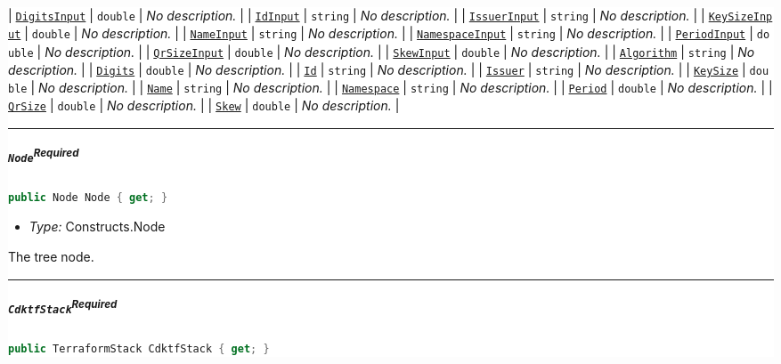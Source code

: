 | <code><a href="#@cdktf/provider-vault.mfaTotp.MfaTotp.property.digitsInput">DigitsInput</a></code> | <code>double</code> | *No description.* |
| <code><a href="#@cdktf/provider-vault.mfaTotp.MfaTotp.property.idInput">IdInput</a></code> | <code>string</code> | *No description.* |
| <code><a href="#@cdktf/provider-vault.mfaTotp.MfaTotp.property.issuerInput">IssuerInput</a></code> | <code>string</code> | *No description.* |
| <code><a href="#@cdktf/provider-vault.mfaTotp.MfaTotp.property.keySizeInput">KeySizeInput</a></code> | <code>double</code> | *No description.* |
| <code><a href="#@cdktf/provider-vault.mfaTotp.MfaTotp.property.nameInput">NameInput</a></code> | <code>string</code> | *No description.* |
| <code><a href="#@cdktf/provider-vault.mfaTotp.MfaTotp.property.namespaceInput">NamespaceInput</a></code> | <code>string</code> | *No description.* |
| <code><a href="#@cdktf/provider-vault.mfaTotp.MfaTotp.property.periodInput">PeriodInput</a></code> | <code>double</code> | *No description.* |
| <code><a href="#@cdktf/provider-vault.mfaTotp.MfaTotp.property.qrSizeInput">QrSizeInput</a></code> | <code>double</code> | *No description.* |
| <code><a href="#@cdktf/provider-vault.mfaTotp.MfaTotp.property.skewInput">SkewInput</a></code> | <code>double</code> | *No description.* |
| <code><a href="#@cdktf/provider-vault.mfaTotp.MfaTotp.property.algorithm">Algorithm</a></code> | <code>string</code> | *No description.* |
| <code><a href="#@cdktf/provider-vault.mfaTotp.MfaTotp.property.digits">Digits</a></code> | <code>double</code> | *No description.* |
| <code><a href="#@cdktf/provider-vault.mfaTotp.MfaTotp.property.id">Id</a></code> | <code>string</code> | *No description.* |
| <code><a href="#@cdktf/provider-vault.mfaTotp.MfaTotp.property.issuer">Issuer</a></code> | <code>string</code> | *No description.* |
| <code><a href="#@cdktf/provider-vault.mfaTotp.MfaTotp.property.keySize">KeySize</a></code> | <code>double</code> | *No description.* |
| <code><a href="#@cdktf/provider-vault.mfaTotp.MfaTotp.property.name">Name</a></code> | <code>string</code> | *No description.* |
| <code><a href="#@cdktf/provider-vault.mfaTotp.MfaTotp.property.namespace">Namespace</a></code> | <code>string</code> | *No description.* |
| <code><a href="#@cdktf/provider-vault.mfaTotp.MfaTotp.property.period">Period</a></code> | <code>double</code> | *No description.* |
| <code><a href="#@cdktf/provider-vault.mfaTotp.MfaTotp.property.qrSize">QrSize</a></code> | <code>double</code> | *No description.* |
| <code><a href="#@cdktf/provider-vault.mfaTotp.MfaTotp.property.skew">Skew</a></code> | <code>double</code> | *No description.* |

---

##### `Node`<sup>Required</sup> <a name="Node" id="@cdktf/provider-vault.mfaTotp.MfaTotp.property.node"></a>

```csharp
public Node Node { get; }
```

- *Type:* Constructs.Node

The tree node.

---

##### `CdktfStack`<sup>Required</sup> <a name="CdktfStack" id="@cdktf/provider-vault.mfaTotp.MfaTotp.property.cdktfStack"></a>

```csharp
public TerraformStack CdktfStack { get; }
```
